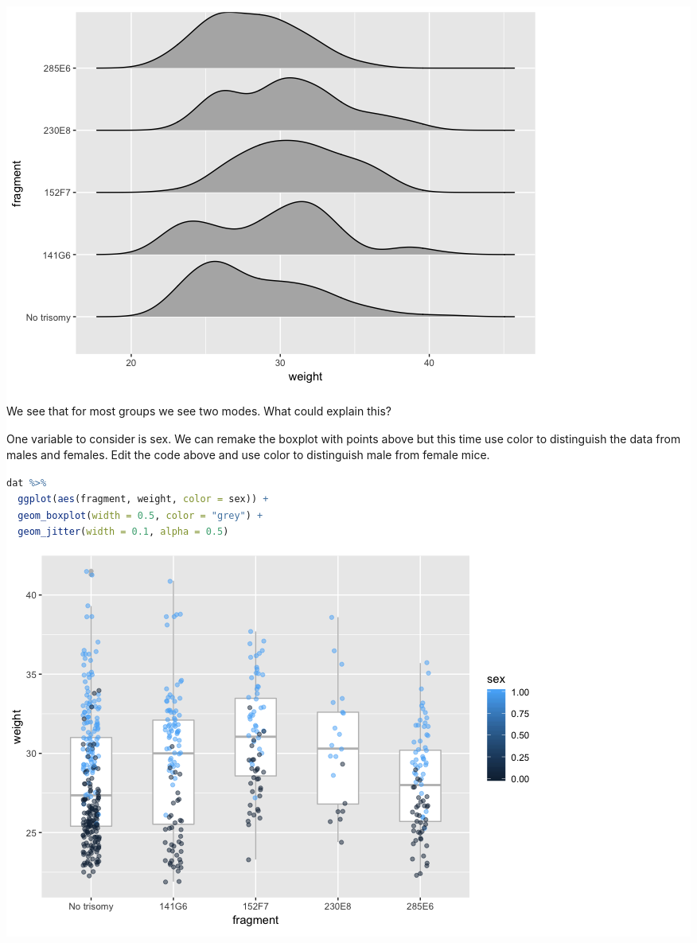 ![](solutions-lab-02_files/figure-markdown_github/unnamed-chunk-17-1.png)

We see that for most groups we see two modes. What could explain this?

One variable to consider is sex. We can remake the boxplot with points above but this time use color to distinguish the data from males and females. Edit the code above and use color to distinguish male from female mice.

``` r
dat %>% 
  ggplot(aes(fragment, weight, color = sex)) +
  geom_boxplot(width = 0.5, color = "grey") + 
  geom_jitter(width = 0.1, alpha = 0.5)
```

![](solutions-lab-02_files/figure-markdown_github/unnamed-chunk-18-1.png)
